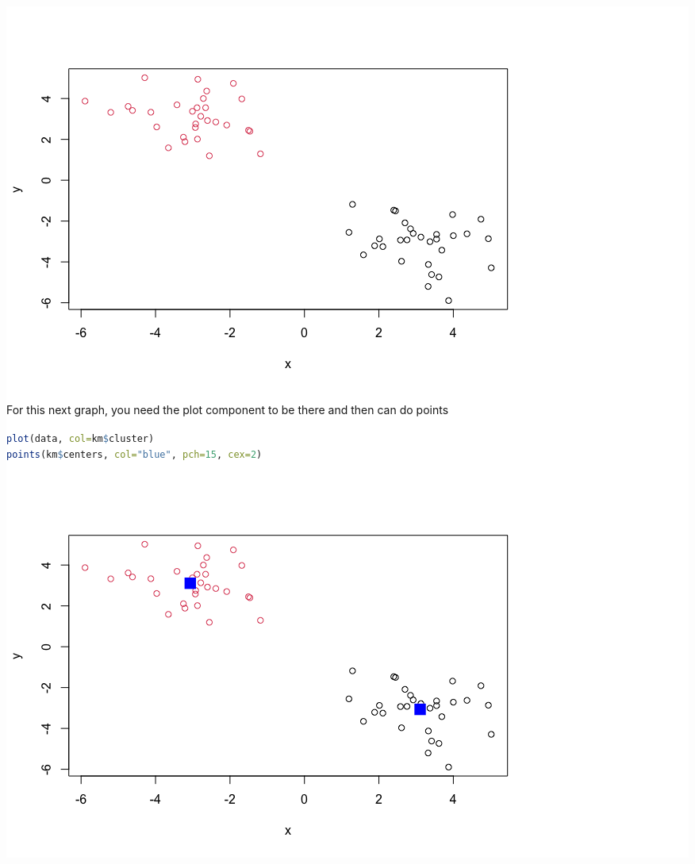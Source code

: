 ![](Class08_files/figure-gfm/unnamed-chunk-6-1.png)

For this next graph, you need the plot component to be there and then
can do points

``` r
plot(data, col=km$cluster)
points(km$centers, col="blue", pch=15, cex=2)
```

![](Class08_files/figure-gfm/unnamed-chunk-7-1.png)
